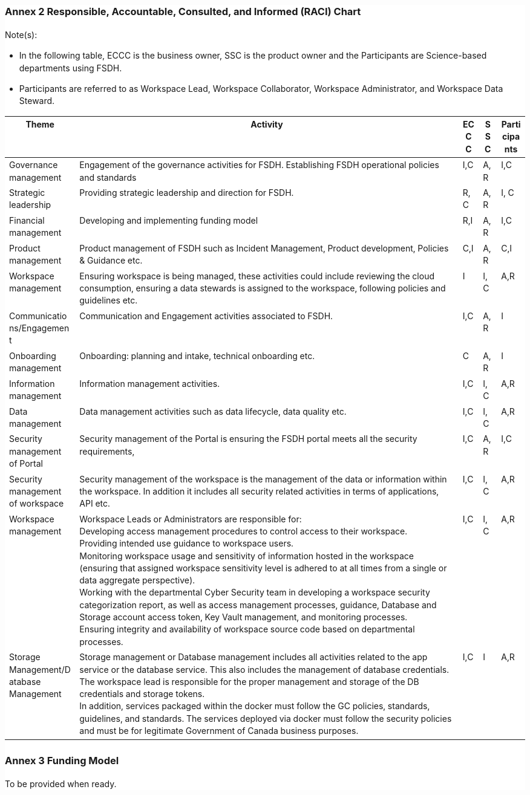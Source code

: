 ### Annex 2 Responsible, Accountable, Consulted, and Informed (RACI) Chart

 Note(s):  

- In the following table, ECCC is the business owner, SSC is the product owner and the Participants are Science-based departments using FSDH.  

- Participants are referred to as Workspace Lead, Workspace Collaborator, Workspace Administrator, and Workspace Data Steward. 

| Theme | Activity | ECCC | SSC | Participants |
| --- | --- | --- | --- | --- |
| Governance management | Engagement of the governance activities for FSDH. Establishing FSDH operational policies and standards | I,C | A, R | I,C |
| Strategic leadership | Providing strategic leadership and direction for FSDH. | R, C | A, R | I, C |
| Financial management | Developing and implementing funding model | R,I | A,R | I,C |
| Product management | Product management of FSDH such as Incident Management, Product development, Policies & Guidance etc. | C,I | A,R | C,I |
| Workspace management | Ensuring workspace is being managed, these activities could include reviewing the cloud consumption, ensuring a data stewards is assigned to the workspace, following policies and guidelines etc. | I | I,C | A,R |
| Communications/Engagement | Communication and Engagement activities associated to FSDH. | I,C | A,R | I |
| Onboarding management | Onboarding: planning and intake, technical onboarding etc. | C | A,R | I |
| Information management | Information management activities. | I,C | I,C | A,R |
| Data management | Data management activities such as data lifecycle, data quality etc. | I,C | I,C | A,R |
| Security management of Portal | Security management of the Portal is ensuring the FSDH portal meets all the security requirements, | I,C | A,R | I,C |
| Security management of workspace | Security management of the workspace is the management of the data or information within the workspace. In addition it includes all security related activities in terms of applications, API etc. | I,C | I,C | A,R |
| Workspace management | Workspace Leads or Administrators are responsible for: <br /> Developing access management procedures to control access to their workspace. <br /> Providing intended use guidance to workspace users.  <br />Monitoring workspace usage and sensitivity of information hosted in the workspace (ensuring that assigned workspace sensitivity level is adhered to at all times from a single or data aggregate perspective).  <br />Working with the departmental Cyber Security team in developing a workspace security categorization report, as well as access management processes, guidance, Database and Storage account access token, Key Vault management, and monitoring processes.  <br /> Ensuring integrity and availability of workspace source code based on departmental processes.  | I,C | I,C | A,R |
| Storage Management/Database Management | Storage management or Database management includes all activities related to the app service or the database service. This also includes the management of database credentials. The workspace lead is responsible for the proper management and storage of the DB credentials and storage tokens. <br /> In addition, services packaged within the docker must follow the GC policies, standards, guidelines, and standards. The services deployed via docker must follow the security policies and must be for legitimate Government of Canada business purposes.  | I,C | I | A,R |

### Annex 3 Funding Model

To be provided when ready.  